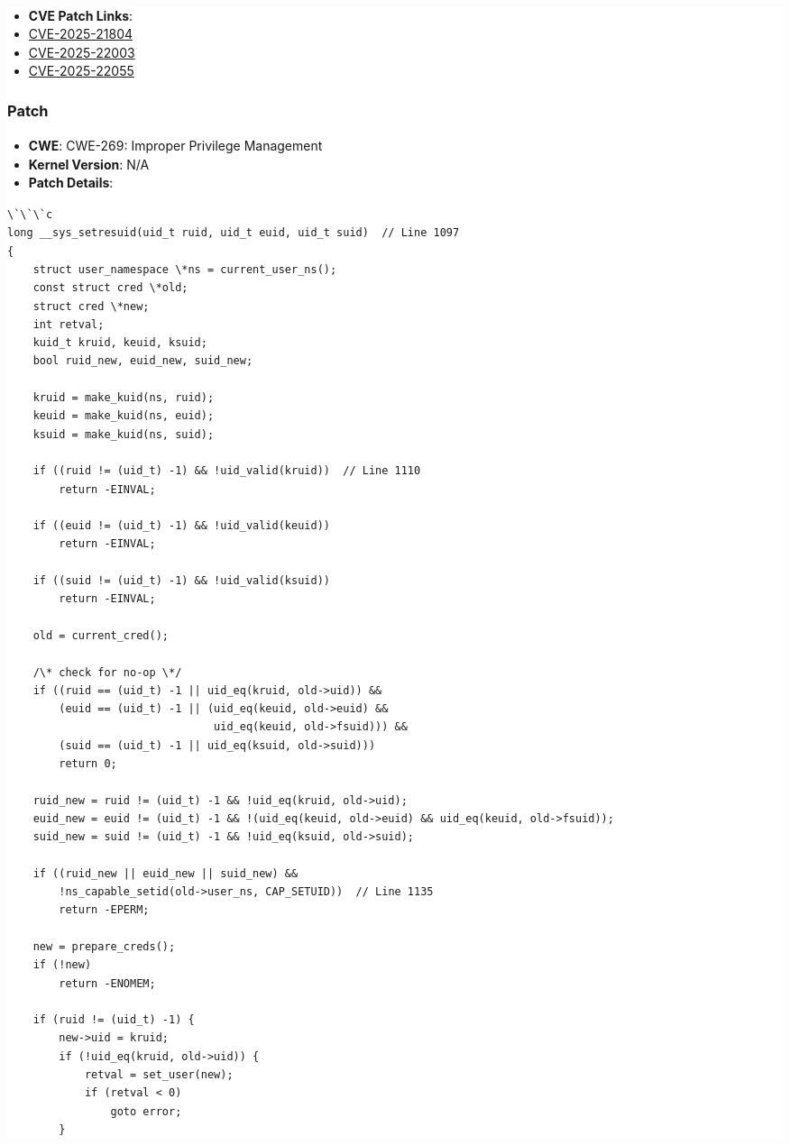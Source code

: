```diff
```
- **CVE Patch Links**:
- [CVE-2025-21804](https://git.kernel.org/stable/c/24576899c49509c0d533bcf569139f691d8f7af7)
- [CVE-2025-22003](https://git.kernel.org/stable/c/1d22a122ffb116c3cf78053e812b8b21f8852ee9)
- [CVE-2025-22055](https://git.kernel.org/stable/c/21748669c5825761cbbf47cbeeb01387ddccc8cb)


### Patch 
- **CWE**: CWE-269: Improper Privilege Management
- **Kernel Version**: N/A
- **Patch Details**:
```diff
\`\`\`c  
long __sys_setresuid(uid_t ruid, uid_t euid, uid_t suid)  // Line 1097  
{  
    struct user_namespace \*ns = current_user_ns();  
    const struct cred \*old;  
    struct cred \*new;  
    int retval;  
    kuid_t kruid, keuid, ksuid;  
    bool ruid_new, euid_new, suid_new;  
  
    kruid = make_kuid(ns, ruid);  
    keuid = make_kuid(ns, euid);  
    ksuid = make_kuid(ns, suid);  
  
    if ((ruid != (uid_t) -1) && !uid_valid(kruid))  // Line 1110  
        return -EINVAL;  
  
    if ((euid != (uid_t) -1) && !uid_valid(keuid))  
        return -EINVAL;  
  
    if ((suid != (uid_t) -1) && !uid_valid(ksuid))  
        return -EINVAL;  
  
    old = current_cred();  
  
    /\* check for no-op \*/  
    if ((ruid == (uid_t) -1 || uid_eq(kruid, old->uid)) &&  
        (euid == (uid_t) -1 || (uid_eq(keuid, old->euid) &&  
                                uid_eq(keuid, old->fsuid))) &&  
        (suid == (uid_t) -1 || uid_eq(ksuid, old->suid)))  
        return 0;  
  
    ruid_new = ruid != (uid_t) -1 && !uid_eq(kruid, old->uid);  
    euid_new = euid != (uid_t) -1 && !(uid_eq(keuid, old->euid) && uid_eq(keuid, old->fsuid));  
    suid_new = suid != (uid_t) -1 && !uid_eq(ksuid, old->suid);  
  
    if ((ruid_new || euid_new || suid_new) &&  
        !ns_capable_setid(old->user_ns, CAP_SETUID))  // Line 1135  
        return -EPERM;  
  
    new = prepare_creds();  
    if (!new)  
        return -ENOMEM;  
  
    if (ruid != (uid_t) -1) {  
        new->uid = kruid;  
        if (!uid_eq(kruid, old->uid)) {  
            retval = set_user(new);  
            if (retval < 0)  
                goto error;  
        }  
```
